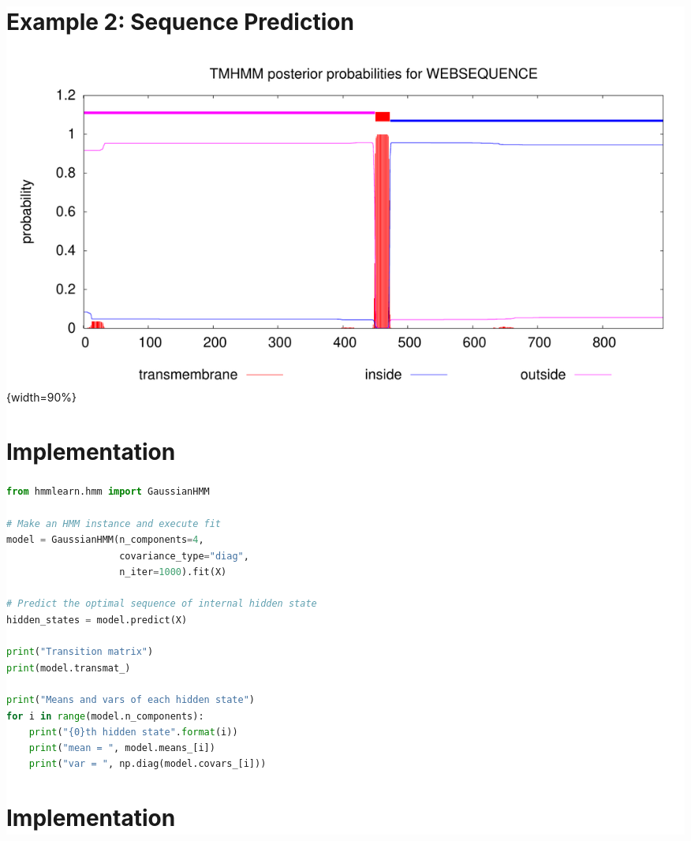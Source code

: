 # Example 2: Sequence Prediction

![AXL prediction](./lectures/figs/lec10/AXL-THMM.pdf){width=90%}

# Implementation

```python
from hmmlearn.hmm import GaussianHMM

# Make an HMM instance and execute fit
model = GaussianHMM(n_components=4,
					covariance_type="diag",
					n_iter=1000).fit(X)

# Predict the optimal sequence of internal hidden state
hidden_states = model.predict(X)

print("Transition matrix")
print(model.transmat_)

print("Means and vars of each hidden state")
for i in range(model.n_components):
    print("{0}th hidden state".format(i))
    print("mean = ", model.means_[i])
    print("var = ", np.diag(model.covars_[i]))
```

# Implementation
